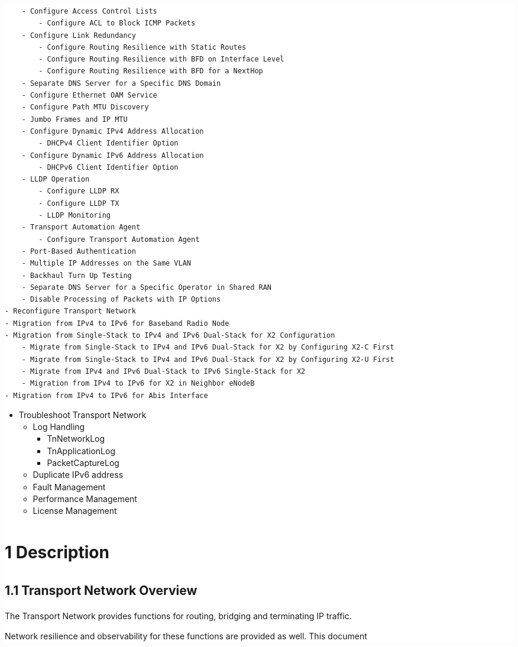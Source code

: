         - Configure Access Control Lists
            - Configure ACL to Block ICMP Packets
        - Configure Link Redundancy
            - Configure Routing Resilience with Static Routes
            - Configure Routing Resilience with BFD on Interface Level
            - Configure Routing Resilience with BFD for a NextHop
        - Separate DNS Server for a Specific DNS Domain
        - Configure Ethernet OAM Service
        - Configure Path MTU Discovery
        - Jumbo Frames and IP MTU
        - Configure Dynamic IPv4 Address Allocation
            - DHCPv4 Client Identifier Option
        - Configure Dynamic IPv6 Address Allocation
            - DHCPv6 Client Identifier Option
        - LLDP Operation
            - Configure LLDP RX
            - Configure LLDP TX
            - LLDP Monitoring
        - Transport Automation Agent
            - Configure Transport Automation Agent
        - Port-Based Authentication
        - Multiple IP Addresses on the Same VLAN
        - Backhaul Turn Up Testing
        - Separate DNS Server for a Specific Operator in Shared RAN
        - Disable Processing of Packets with IP Options
    - Reconfigure Transport Network
    - Migration from IPv4 to IPv6 for Baseband Radio Node
    - Migration from Single-Stack to IPv4 and IPv6 Dual-Stack for X2 Configuration
        - Migrate from Single-Stack to IPv4 and IPv6 Dual-Stack for X2 by Configuring X2-C First
        - Migrate from Single-Stack to IPv4 and IPv6 Dual-Stack for X2 by Configuring X2-U First
        - Migrate from IPv4 and IPv6 Dual-Stack to IPv6 Single-Stack for X2
        - Migration from IPv4 to IPv6 for X2 in Neighbor eNodeB
    - Migration from IPv4 to IPv6 for Abis Interface
- Troubleshoot Transport Network
    - Log Handling
        - TnNetworkLog
        - TnApplicationLog
        - PacketCaptureLog
    - Duplicate IPv6 address
    - Fault Management
    - Performance Management
    - License Management

# 1 Description

## 1.1 Transport Network Overview

The Transport Network provides functions for routing, bridging and terminating IP traffic.

Network resilience and observability for these functions are provided as well. This document
